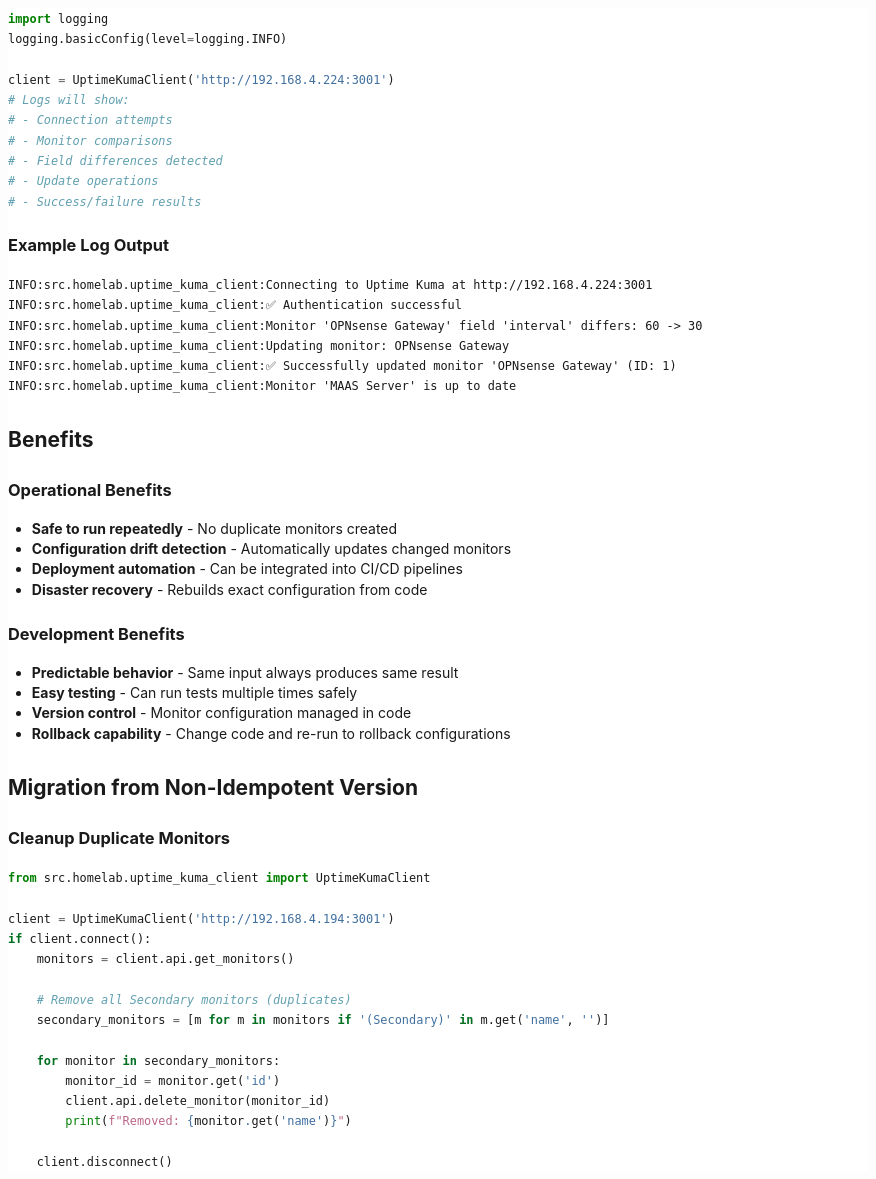 ```python
import logging
logging.basicConfig(level=logging.INFO)

client = UptimeKumaClient('http://192.168.4.224:3001')
# Logs will show:
# - Connection attempts
# - Monitor comparisons  
# - Field differences detected
# - Update operations
# - Success/failure results
```

### Example Log Output

```
INFO:src.homelab.uptime_kuma_client:Connecting to Uptime Kuma at http://192.168.4.224:3001
INFO:src.homelab.uptime_kuma_client:✅ Authentication successful
INFO:src.homelab.uptime_kuma_client:Monitor 'OPNsense Gateway' field 'interval' differs: 60 -> 30
INFO:src.homelab.uptime_kuma_client:Updating monitor: OPNsense Gateway
INFO:src.homelab.uptime_kuma_client:✅ Successfully updated monitor 'OPNsense Gateway' (ID: 1)
INFO:src.homelab.uptime_kuma_client:Monitor 'MAAS Server' is up to date
```

## Benefits

### Operational Benefits
- **Safe to run repeatedly** - No duplicate monitors created
- **Configuration drift detection** - Automatically updates changed monitors
- **Deployment automation** - Can be integrated into CI/CD pipelines
- **Disaster recovery** - Rebuilds exact configuration from code

### Development Benefits  
- **Predictable behavior** - Same input always produces same result
- **Easy testing** - Can run tests multiple times safely
- **Version control** - Monitor configuration managed in code
- **Rollback capability** - Change code and re-run to rollback configurations

## Migration from Non-Idempotent Version

### Cleanup Duplicate Monitors

```python
from src.homelab.uptime_kuma_client import UptimeKumaClient

client = UptimeKumaClient('http://192.168.4.194:3001')
if client.connect():
    monitors = client.api.get_monitors()
    
    # Remove all Secondary monitors (duplicates)
    secondary_monitors = [m for m in monitors if '(Secondary)' in m.get('name', '')]
    
    for monitor in secondary_monitors:
        monitor_id = monitor.get('id')
        client.api.delete_monitor(monitor_id)
        print(f"Removed: {monitor.get('name')}")
    
    client.disconnect()
```

